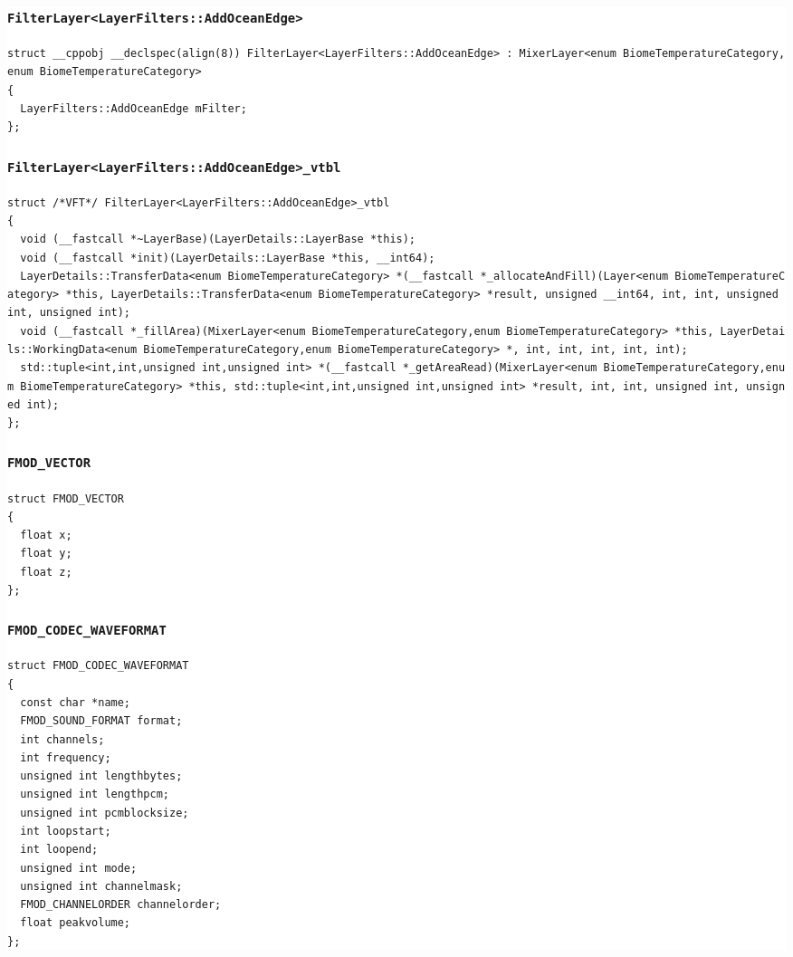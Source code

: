 ### `FilterLayer<LayerFilters::AddOceanEdge>`
```
struct __cppobj __declspec(align(8)) FilterLayer<LayerFilters::AddOceanEdge> : MixerLayer<enum BiomeTemperatureCategory,enum BiomeTemperatureCategory>
{
  LayerFilters::AddOceanEdge mFilter;
};

```

### `FilterLayer<LayerFilters::AddOceanEdge>_vtbl`
```
struct /*VFT*/ FilterLayer<LayerFilters::AddOceanEdge>_vtbl
{
  void (__fastcall *~LayerBase)(LayerDetails::LayerBase *this);
  void (__fastcall *init)(LayerDetails::LayerBase *this, __int64);
  LayerDetails::TransferData<enum BiomeTemperatureCategory> *(__fastcall *_allocateAndFill)(Layer<enum BiomeTemperatureCategory> *this, LayerDetails::TransferData<enum BiomeTemperatureCategory> *result, unsigned __int64, int, int, unsigned int, unsigned int);
  void (__fastcall *_fillArea)(MixerLayer<enum BiomeTemperatureCategory,enum BiomeTemperatureCategory> *this, LayerDetails::WorkingData<enum BiomeTemperatureCategory,enum BiomeTemperatureCategory> *, int, int, int, int, int);
  std::tuple<int,int,unsigned int,unsigned int> *(__fastcall *_getAreaRead)(MixerLayer<enum BiomeTemperatureCategory,enum BiomeTemperatureCategory> *this, std::tuple<int,int,unsigned int,unsigned int> *result, int, int, unsigned int, unsigned int);
};

```

### `FMOD_VECTOR`
```
struct FMOD_VECTOR
{
  float x;
  float y;
  float z;
};

```

### `FMOD_CODEC_WAVEFORMAT`
```
struct FMOD_CODEC_WAVEFORMAT
{
  const char *name;
  FMOD_SOUND_FORMAT format;
  int channels;
  int frequency;
  unsigned int lengthbytes;
  unsigned int lengthpcm;
  unsigned int pcmblocksize;
  int loopstart;
  int loopend;
  unsigned int mode;
  unsigned int channelmask;
  FMOD_CHANNELORDER channelorder;
  float peakvolume;
};

```
